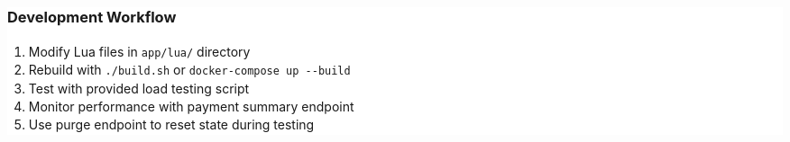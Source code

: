 ### Development Workflow
1. Modify Lua files in `app/lua/` directory
2. Rebuild with `./build.sh` or `docker-compose up --build`
3. Test with provided load testing script
4. Monitor performance with payment summary endpoint
5. Use purge endpoint to reset state during testing